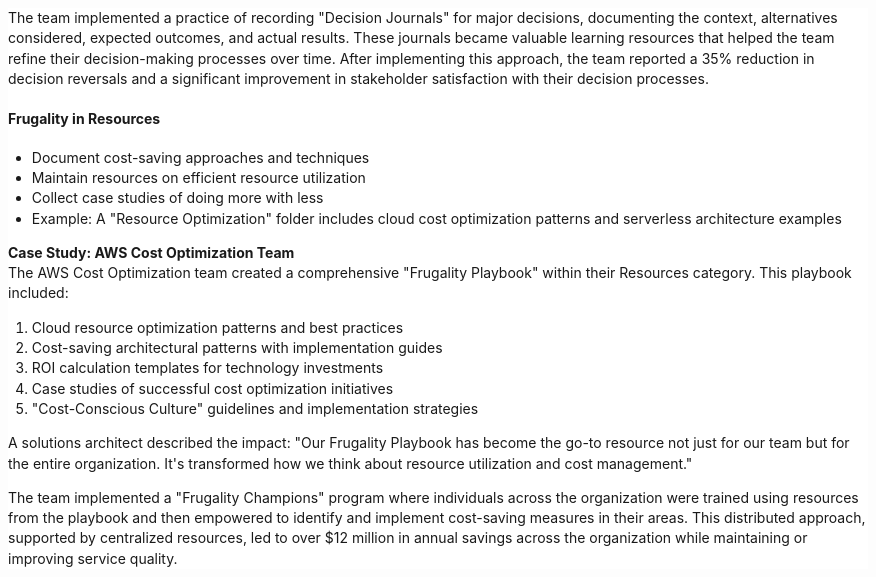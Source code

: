 The team implemented a practice of recording "Decision Journals" for major decisions, documenting the context, alternatives considered, expected outcomes, and actual results. These journals became valuable learning resources that helped the team refine their decision-making processes over time. After implementing this approach, the team reported a 35% reduction in decision reversals and a significant improvement in stakeholder satisfaction with their decision processes.

#### Frugality in Resources

- Document cost-saving approaches and techniques
- Maintain resources on efficient resource utilization
- Collect case studies of doing more with less
- Example: A "Resource Optimization" folder includes cloud cost optimization patterns and serverless architecture examples

**Case Study: AWS Cost Optimization Team**  
The AWS Cost Optimization team created a comprehensive "Frugality Playbook" within their Resources category. This playbook included:

1. Cloud resource optimization patterns and best practices
2. Cost-saving architectural patterns with implementation guides
3. ROI calculation templates for technology investments
4. Case studies of successful cost optimization initiatives
5. "Cost-Conscious Culture" guidelines and implementation strategies

A solutions architect described the impact: "Our Frugality Playbook has become the go-to resource not just for our team but for the entire organization. It's transformed how we think about resource utilization and cost management."

The team implemented a "Frugality Champions" program where individuals across the organization were trained using resources from the playbook and then empowered to identify and implement cost-saving measures in their areas. This distributed approach, supported by centralized resources, led to over $12 million in annual savings across the organization while maintaining or improving service quality.
